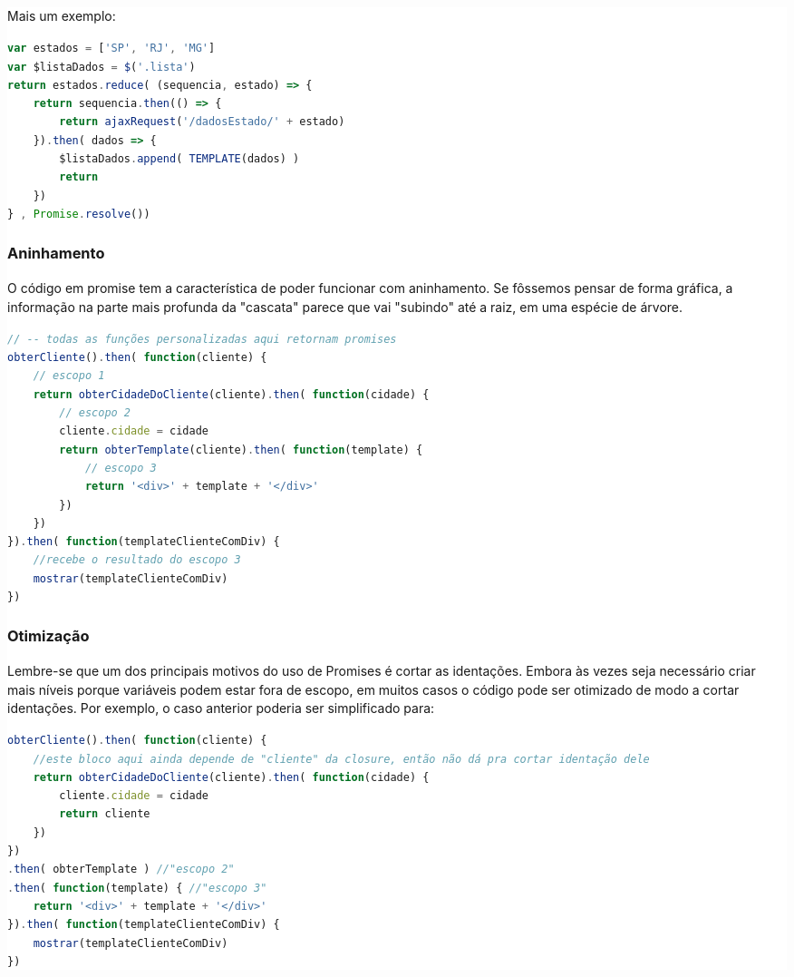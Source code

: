 Mais um exemplo:

```javascript
var estados = ['SP', 'RJ', 'MG']
var $listaDados = $('.lista')
return estados.reduce( (sequencia, estado) => {
    return sequencia.then(() => {
        return ajaxRequest('/dadosEstado/' + estado)
    }).then( dados => {
        $listaDados.append( TEMPLATE(dados) )
        return
    })
} , Promise.resolve())
```

### Aninhamento

O código em promise tem a característica de poder funcionar com aninhamento.
Se fôssemos pensar de forma gráfica, a informação na parte mais profunda da "cascata" parece que
vai "subindo" até a raiz, em uma espécie de árvore.

```javascript
// -- todas as funções personalizadas aqui retornam promises
obterCliente().then( function(cliente) {
    // escopo 1
    return obterCidadeDoCliente(cliente).then( function(cidade) {
        // escopo 2
        cliente.cidade = cidade
        return obterTemplate(cliente).then( function(template) {
            // escopo 3
            return '<div>' + template + '</div>'
        })
    })
}).then( function(templateClienteComDiv) {
    //recebe o resultado do escopo 3
    mostrar(templateClienteComDiv)
})
```

### Otimização

Lembre-se que um dos principais motivos do uso de Promises é cortar as identações. Embora às vezes seja
necessário criar mais níveis porque variáveis podem estar fora de escopo, em muitos casos o código pode ser otimizado
de modo a cortar identações. Por exemplo, o caso anterior poderia ser simplificado para:

```javascript
obterCliente().then( function(cliente) {
    //este bloco aqui ainda depende de "cliente" da closure, então não dá pra cortar identação dele
    return obterCidadeDoCliente(cliente).then( function(cidade) {
        cliente.cidade = cidade
        return cliente
    })
})
.then( obterTemplate ) //"escopo 2"
.then( function(template) { //"escopo 3"
    return '<div>' + template + '</div>'
}).then( function(templateClienteComDiv) {
    mostrar(templateClienteComDiv)
})
```
